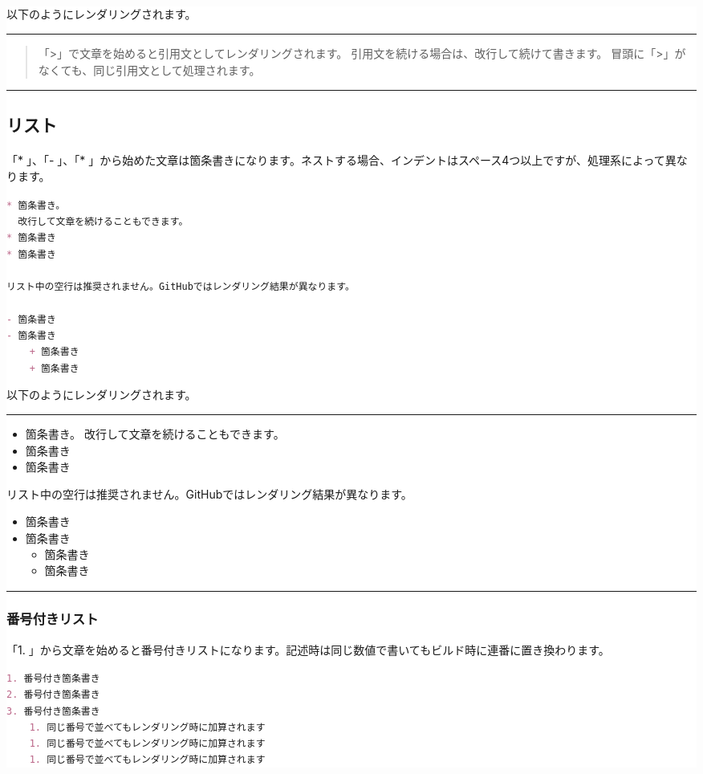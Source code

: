 以下のようにレンダリングされます。

---

> 「>」で文章を始めると引用文としてレンダリングされます。
> 引用文を続ける場合は、改行して続けて書きます。
冒頭に「>」がなくても、同じ引用文として処理されます。

---

## リスト

「* 」、「- 」、「\* 」から始めた文章は箇条書きになります。ネストする場合、インデントはスペース4つ以上ですが、処理系によって異なります。

```md
* 箇条書き。
  改行して文章を続けることもできます。
* 箇条書き
* 箇条書き

リスト中の空行は推奨されません。GitHubではレンダリング結果が異なります。

- 箇条書き
- 箇条書き
    + 箇条書き
    + 箇条書き
```

以下のようにレンダリングされます。

---

* 箇条書き。
  改行して文章を続けることもできます。
* 箇条書き
* 箇条書き

リスト中の空行は推奨されません。GitHubではレンダリング結果が異なります。

- 箇条書き
- 箇条書き
    + 箇条書き
    + 箇条書き

---

### 番号付きリスト

「1. 」から文章を始めると番号付きリストになります。記述時は同じ数値で書いてもビルド時に連番に置き換わります。

```md
1. 番号付き箇条書き
2. 番号付き箇条書き
3. 番号付き箇条書き
    1. 同じ番号で並べてもレンダリング時に加算されます
    1. 同じ番号で並べてもレンダリング時に加算されます
    1. 同じ番号で並べてもレンダリング時に加算されます
```
